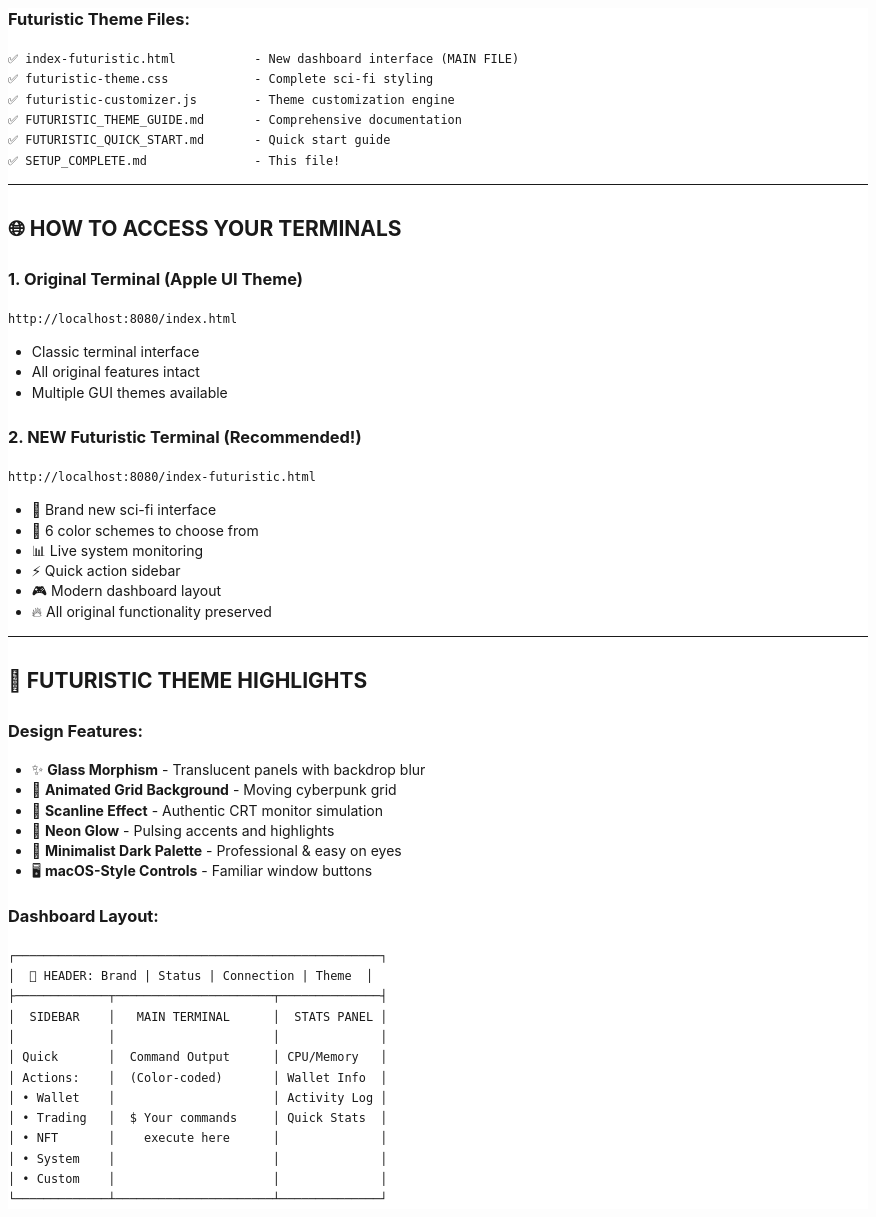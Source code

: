 ### Futuristic Theme Files:
```
✅ index-futuristic.html           - New dashboard interface (MAIN FILE)
✅ futuristic-theme.css            - Complete sci-fi styling
✅ futuristic-customizer.js        - Theme customization engine
✅ FUTURISTIC_THEME_GUIDE.md       - Comprehensive documentation
✅ FUTURISTIC_QUICK_START.md       - Quick start guide
✅ SETUP_COMPLETE.md               - This file!
```

---

## 🌐 HOW TO ACCESS YOUR TERMINALS

### 1. Original Terminal (Apple UI Theme)
```
http://localhost:8080/index.html
```
- Classic terminal interface
- All original features intact
- Multiple GUI themes available

### 2. **NEW** Futuristic Terminal (Recommended!)
```
http://localhost:8080/index-futuristic.html
```
- 🚀 Brand new sci-fi interface
- 🎨 6 color schemes to choose from
- 📊 Live system monitoring
- ⚡ Quick action sidebar
- 🎮 Modern dashboard layout
- 🔥 All original functionality preserved

---

## 🎨 FUTURISTIC THEME HIGHLIGHTS

### Design Features:
- ✨ **Glass Morphism** - Translucent panels with backdrop blur
- 🌌 **Animated Grid Background** - Moving cyberpunk grid
- 📡 **Scanline Effect** - Authentic CRT monitor simulation
- 💎 **Neon Glow** - Pulsing accents and highlights
- 🎯 **Minimalist Dark Palette** - Professional & easy on eyes
- 🖥️ **macOS-Style Controls** - Familiar window buttons

### Dashboard Layout:
```
┌───────────────────────────────────────────────────┐
│  🔹 HEADER: Brand | Status | Connection | Theme  │
├─────────────┬──────────────────────┬──────────────┤
│  SIDEBAR    │   MAIN TERMINAL      │  STATS PANEL │
│             │                      │              │
│ Quick       │  Command Output      │ CPU/Memory   │
│ Actions:    │  (Color-coded)       │ Wallet Info  │
│ • Wallet    │                      │ Activity Log │
│ • Trading   │  $ Your commands     │ Quick Stats  │
│ • NFT       │    execute here      │              │
│ • System    │                      │              │
│ • Custom    │                      │              │
└─────────────┴──────────────────────┴──────────────┘
```
